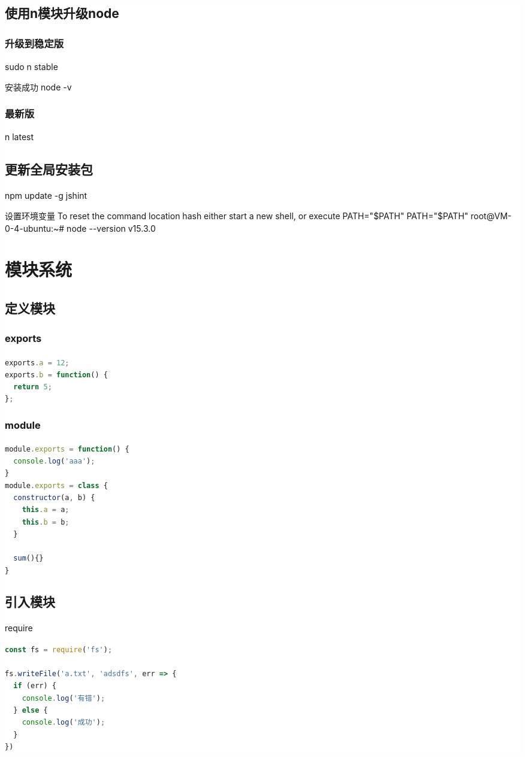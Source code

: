 ## 使用n模块升级node
### 升级到稳定版
sudo n stable

安装成功 node -v

### 最新版
n latest


## 更新全局安装包
npm update -g jshint

设置环境变量
To reset the command location hash either start a new shell, or execute PATH="$PATH"
PATH="$PATH"
root@VM-0-4-ubuntu:~# node --version
v15.3.0

# 模块系统
## 定义模块
### exports
```js
exports.a = 12;
exports.b = function() {
  return 5;
};
```
### module
```js
module.exports = function() {
  console.log('aaa');
}
module.exports = class {
  constructor(a, b) {
    this.a = a;
    this.b = b;
  }

  sum(){}
}
```

## 引入模块
require
``` js
const fs = require('fs');

fs.writeFile('a.txt', 'adsdfs', err => {
  if (err) {
    console.log('有错');
  } else {
    console.log('成功');
  }
})
```
